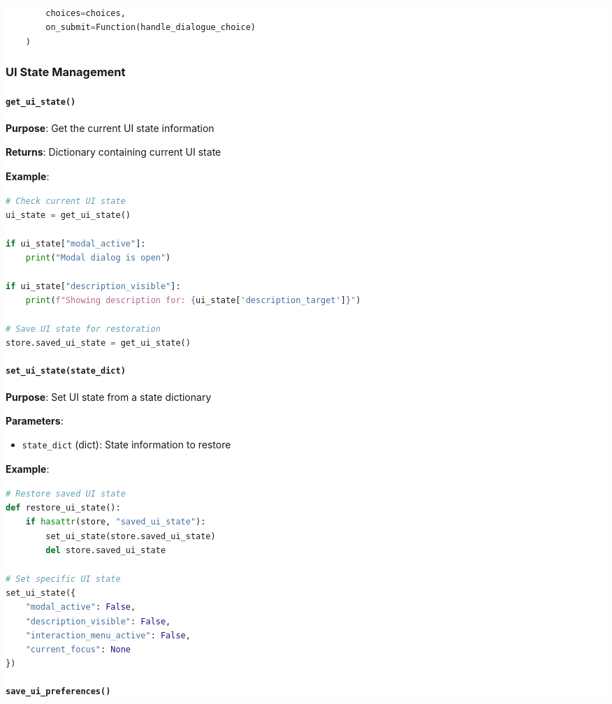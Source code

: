 ```python
        choices=choices,
        on_submit=Function(handle_dialogue_choice)
    )
```

### UI State Management

#### `get_ui_state()`

**Purpose**: Get the current UI state information

**Returns**: Dictionary containing current UI state

**Example**:
```python
# Check current UI state
ui_state = get_ui_state()

if ui_state["modal_active"]:
    print("Modal dialog is open")

if ui_state["description_visible"]:
    print(f"Showing description for: {ui_state['description_target']}")

# Save UI state for restoration
store.saved_ui_state = get_ui_state()
```

#### `set_ui_state(state_dict)`

**Purpose**: Set UI state from a state dictionary

**Parameters**:
- `state_dict` (dict): State information to restore

**Example**:
```python
# Restore saved UI state
def restore_ui_state():
    if hasattr(store, "saved_ui_state"):
        set_ui_state(store.saved_ui_state)
        del store.saved_ui_state

# Set specific UI state
set_ui_state({
    "modal_active": False,
    "description_visible": False,
    "interaction_menu_active": False,
    "current_focus": None
})
```

#### `save_ui_preferences()`

